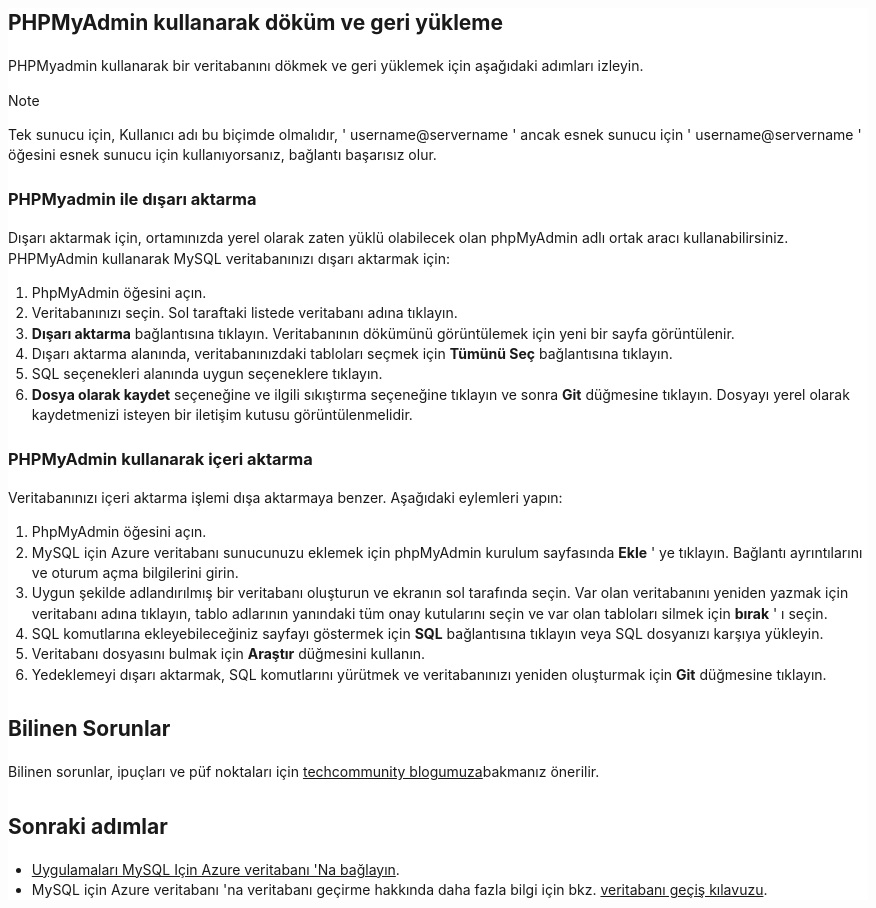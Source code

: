 ## <a name="dump-and-restore-using-phpmyadmin"></a>PHPMyAdmin kullanarak döküm ve geri yükleme
PHPMyadmin kullanarak bir veritabanını dökmek ve geri yüklemek için aşağıdaki adımları izleyin.

> [!NOTE]
> Tek sunucu için, Kullanıcı adı bu biçimde olmalıdır, ' username@servername ' ancak esnek sunucu için ' username@servername ' öğesini esnek sunucu için kullanıyorsanız, bağlantı başarısız olur.

### <a name="export-with-phpmyadmin"></a>PHPMyadmin ile dışarı aktarma
Dışarı aktarmak için, ortamınızda yerel olarak zaten yüklü olabilecek olan phpMyAdmin adlı ortak aracı kullanabilirsiniz. PHPMyAdmin kullanarak MySQL veritabanınızı dışarı aktarmak için:
1. PhpMyAdmin öğesini açın.
2. Veritabanınızı seçin. Sol taraftaki listede veritabanı adına tıklayın.
3. **Dışarı aktarma** bağlantısına tıklayın. Veritabanının dökümünü görüntülemek için yeni bir sayfa görüntülenir.
4. Dışarı aktarma alanında, veritabanınızdaki tabloları seçmek için **Tümünü Seç** bağlantısına tıklayın.
5. SQL seçenekleri alanında uygun seçeneklere tıklayın.
6. **Dosya olarak kaydet** seçeneğine ve ilgili sıkıştırma seçeneğine tıklayın ve sonra **Git** düğmesine tıklayın. Dosyayı yerel olarak kaydetmenizi isteyen bir iletişim kutusu görüntülenmelidir.

### <a name="import-using-phpmyadmin"></a>PHPMyAdmin kullanarak içeri aktarma
Veritabanınızı içeri aktarma işlemi dışa aktarmaya benzer. Aşağıdaki eylemleri yapın:
1. PhpMyAdmin öğesini açın.
2. MySQL için Azure veritabanı sunucunuzu eklemek için phpMyAdmin kurulum sayfasında **Ekle** ' ye tıklayın. Bağlantı ayrıntılarını ve oturum açma bilgilerini girin.
3. Uygun şekilde adlandırılmış bir veritabanı oluşturun ve ekranın sol tarafında seçin. Var olan veritabanını yeniden yazmak için veritabanı adına tıklayın, tablo adlarının yanındaki tüm onay kutularını seçin ve var olan tabloları silmek için **bırak** ' ı seçin.
4. SQL komutlarına ekleyebileceğiniz sayfayı göstermek için **SQL** bağlantısına tıklayın veya SQL dosyanızı karşıya yükleyin.
5. Veritabanı dosyasını bulmak için **Araştır** düğmesini kullanın.
6. Yedeklemeyi dışarı aktarmak, SQL komutlarını yürütmek ve veritabanınızı yeniden oluşturmak için **Git** düğmesine tıklayın.

## <a name="known-issues"></a>Bilinen Sorunlar
Bilinen sorunlar, ipuçları ve püf noktaları için [techcommunity blogumuza](https://techcommunity.microsoft.com/t5/azure-database-for-mysql/tips-and-tricks-in-using-mysqldump-and-mysql-restore-to-azure/ba-p/916912)bakmanız önerilir.

## <a name="next-steps"></a>Sonraki adımlar
- [Uygulamaları MySQL Için Azure veritabanı 'Na bağlayın](./howto-connection-string.md).
- MySQL için Azure veritabanı 'na veritabanı geçirme hakkında daha fazla bilgi için bkz. [veritabanı geçiş kılavuzu](https://aka.ms/datamigration).
